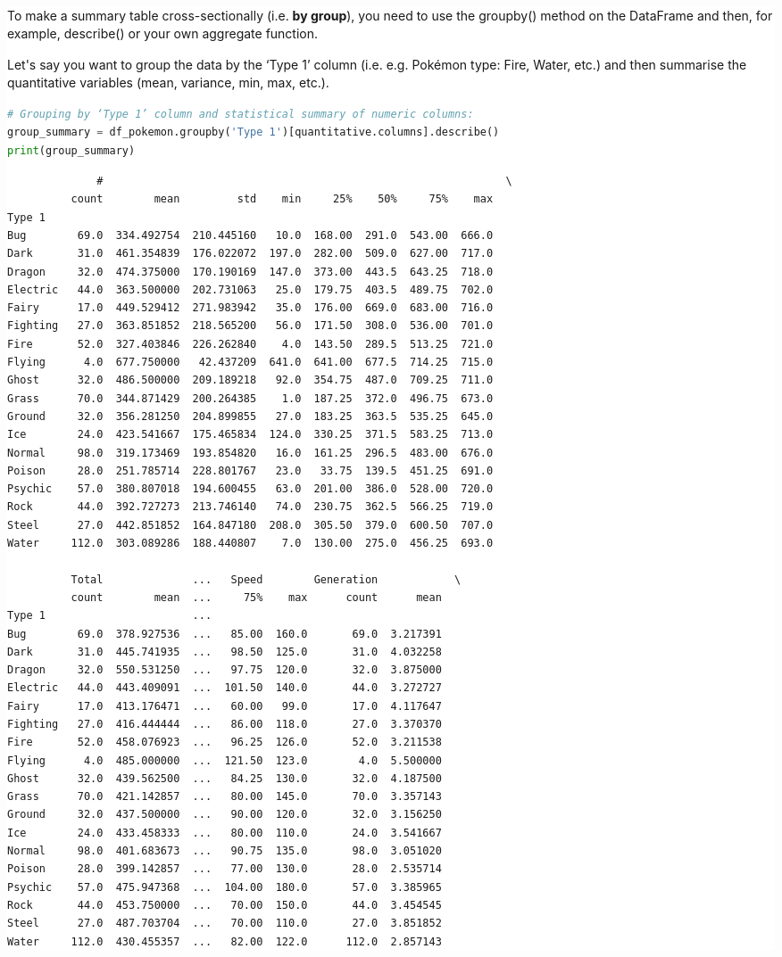 
To make a summary table cross-sectionally (i.e. **by group**), you need to use the groupby() method on the DataFrame and then, for example, describe() or your own aggregate function. 

Let's say you want to group the data by the ‘Type 1’ column (i.e. e.g. Pokémon type: Fire, Water, etc.) and then summarise the quantitative variables (mean, variance, min, max, etc.).


```python
# Grouping by ‘Type 1’ column and statistical summary of numeric columns:
group_summary = df_pokemon.groupby('Type 1')[quantitative.columns].describe()
print(group_summary)
```

                  #                                                               \
              count        mean         std    min     25%    50%     75%    max   
    Type 1                                                                         
    Bug        69.0  334.492754  210.445160   10.0  168.00  291.0  543.00  666.0   
    Dark       31.0  461.354839  176.022072  197.0  282.00  509.0  627.00  717.0   
    Dragon     32.0  474.375000  170.190169  147.0  373.00  443.5  643.25  718.0   
    Electric   44.0  363.500000  202.731063   25.0  179.75  403.5  489.75  702.0   
    Fairy      17.0  449.529412  271.983942   35.0  176.00  669.0  683.00  716.0   
    Fighting   27.0  363.851852  218.565200   56.0  171.50  308.0  536.00  701.0   
    Fire       52.0  327.403846  226.262840    4.0  143.50  289.5  513.25  721.0   
    Flying      4.0  677.750000   42.437209  641.0  641.00  677.5  714.25  715.0   
    Ghost      32.0  486.500000  209.189218   92.0  354.75  487.0  709.25  711.0   
    Grass      70.0  344.871429  200.264385    1.0  187.25  372.0  496.75  673.0   
    Ground     32.0  356.281250  204.899855   27.0  183.25  363.5  535.25  645.0   
    Ice        24.0  423.541667  175.465834  124.0  330.25  371.5  583.25  713.0   
    Normal     98.0  319.173469  193.854820   16.0  161.25  296.5  483.00  676.0   
    Poison     28.0  251.785714  228.801767   23.0   33.75  139.5  451.25  691.0   
    Psychic    57.0  380.807018  194.600455   63.0  201.00  386.0  528.00  720.0   
    Rock       44.0  392.727273  213.746140   74.0  230.75  362.5  566.25  719.0   
    Steel      27.0  442.851852  164.847180  208.0  305.50  379.0  600.50  707.0   
    Water     112.0  303.089286  188.440807    7.0  130.00  275.0  456.25  693.0   
    
              Total              ...   Speed        Generation            \
              count        mean  ...     75%    max      count      mean   
    Type 1                       ...                                       
    Bug        69.0  378.927536  ...   85.00  160.0       69.0  3.217391   
    Dark       31.0  445.741935  ...   98.50  125.0       31.0  4.032258   
    Dragon     32.0  550.531250  ...   97.75  120.0       32.0  3.875000   
    Electric   44.0  443.409091  ...  101.50  140.0       44.0  3.272727   
    Fairy      17.0  413.176471  ...   60.00   99.0       17.0  4.117647   
    Fighting   27.0  416.444444  ...   86.00  118.0       27.0  3.370370   
    Fire       52.0  458.076923  ...   96.25  126.0       52.0  3.211538   
    Flying      4.0  485.000000  ...  121.50  123.0        4.0  5.500000   
    Ghost      32.0  439.562500  ...   84.25  130.0       32.0  4.187500   
    Grass      70.0  421.142857  ...   80.00  145.0       70.0  3.357143   
    Ground     32.0  437.500000  ...   90.00  120.0       32.0  3.156250   
    Ice        24.0  433.458333  ...   80.00  110.0       24.0  3.541667   
    Normal     98.0  401.683673  ...   90.75  135.0       98.0  3.051020   
    Poison     28.0  399.142857  ...   77.00  130.0       28.0  2.535714   
    Psychic    57.0  475.947368  ...  104.00  180.0       57.0  3.385965   
    Rock       44.0  453.750000  ...   70.00  150.0       44.0  3.454545   
    Steel      27.0  487.703704  ...   70.00  110.0       27.0  3.851852   
    Water     112.0  430.455357  ...   82.00  122.0      112.0  2.857143   
    